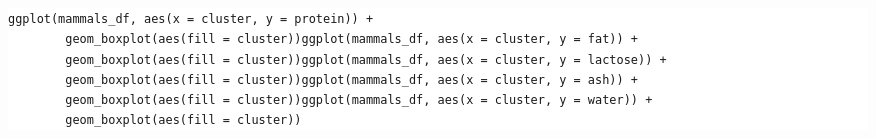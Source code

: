 ```
ggplot(mammals_df, aes(x = cluster, y = protein)) + 
        geom_boxplot(aes(fill = cluster))ggplot(mammals_df, aes(x = cluster, y = fat)) + 
        geom_boxplot(aes(fill = cluster))ggplot(mammals_df, aes(x = cluster, y = lactose)) + 
        geom_boxplot(aes(fill = cluster))ggplot(mammals_df, aes(x = cluster, y = ash)) + 
        geom_boxplot(aes(fill = cluster))ggplot(mammals_df, aes(x = cluster, y = water)) + 
        geom_boxplot(aes(fill = cluster))
```
